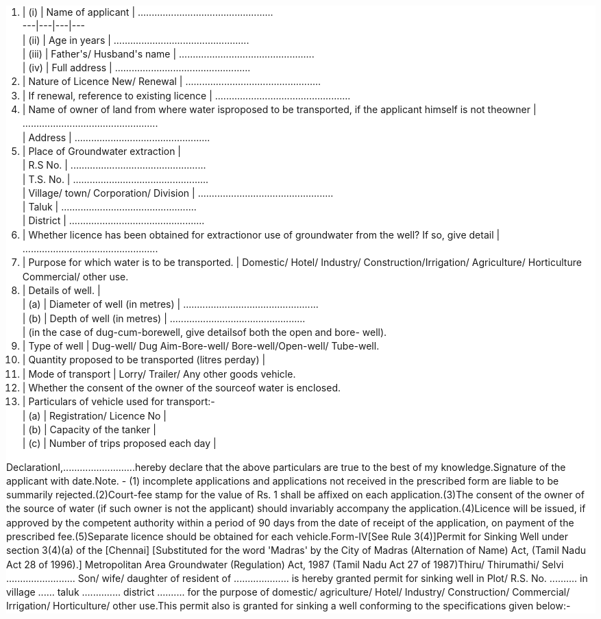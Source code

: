 1. | (i) | Name of applicant | .................................................  
---|---|---|---  
| (ii) | Age in years | .................................................  
| (iii) | Father's/ Husband's name | .................................................  
| (iv) | Full address | .................................................  
2. | Nature of Licence New/ Renewal | .................................................  
3. | If renewal, reference to existing licence | .................................................  
4. |  Name of owner of land from where water isproposed to be transported, if the applicant himself is not theowner | .................................................  
| Address | .................................................  
5. | Place of Groundwater extraction |   
| R.S No. | .................................................  
| T.S. No. | .................................................  
| Village/ town/ Corporation/ Division | .................................................  
| Taluk | .................................................  
| District | .................................................  
6. |  Whether licence has been obtained for extractionor use of groundwater from the well? If so, give detail | .................................................  
7. | Purpose for which water is to be transported. |  Domestic/ Hotel/ Industry/ Construction/Irrigation/ Agriculture/ Horticulture Commercial/ other use.  
8. | Details of well. |   
| (a) | Diameter of well (in metres) | .................................................  
| (b) | Depth of well (in metres) | .................................................  
|  (in the case of dug-cum-borewell, give detailsof both the open and bore-
well).  
9. | Type of well |  Dug-well/ Dug Aim-Bore-well/ Bore-well/Open-well/ Tube-well.  
10. |  Quantity proposed to be transported (litres perday) |   
11. | Mode of transport | Lorry/ Trailer/ Any other goods vehicle.  
12. |  Whether the consent of the owner of the sourceof water is enclosed.  
13. | Particulars of vehicle used for transport:-  
| (a) | Registration/ Licence No |   
| (b) | Capacity of the tanker |   
| (c) | Number of trips proposed each day |   
  
DeclarationI,..........................hereby declare that the above
particulars are true to the best of my knowledge.Signature of the applicant
with date.Note. - (1) incomplete applications and applications not received in
the prescribed form are liable to be summarily rejected.(2)Court-fee stamp for
the value of Rs. 1 shall be affixed on each application.(3)The consent of the
owner of the source of water (if such owner is not the applicant) should
invariably accompany the application.(4)Licence will be issued, if approved by
the competent authority within a period of 90 days from the date of receipt of
the application, on payment of the prescribed fee.(5)Separate licence should
be obtained for each vehicle.Form-IV[See Rule 3(4)]Permit for Sinking Well
under section 3(4)(a) of the [Chennai] [Substituted for the word 'Madras' by
the City of Madras (Alternation of Name) Act, (Tamil Nadu Act 28 of 1996).]
Metropolitan Area Groundwater (Regulation) Act, 1987 (Tamil Nadu Act 27 of
1987)Thiru/ Thirumathi/ Selvi ......................... Son/ wife/ daughter of
resident of .................... is hereby granted permit for sinking well in
Plot/ R.S. No. .......... in village ...... taluk .............. district
.......... for the purpose of domestic/ agriculture/ Hotel/ Industry/
Construction/ Commercial/ Irrigation/ Horticulture/ other use.This permit also
is granted for sinking a well conforming to the specifications given below:-
